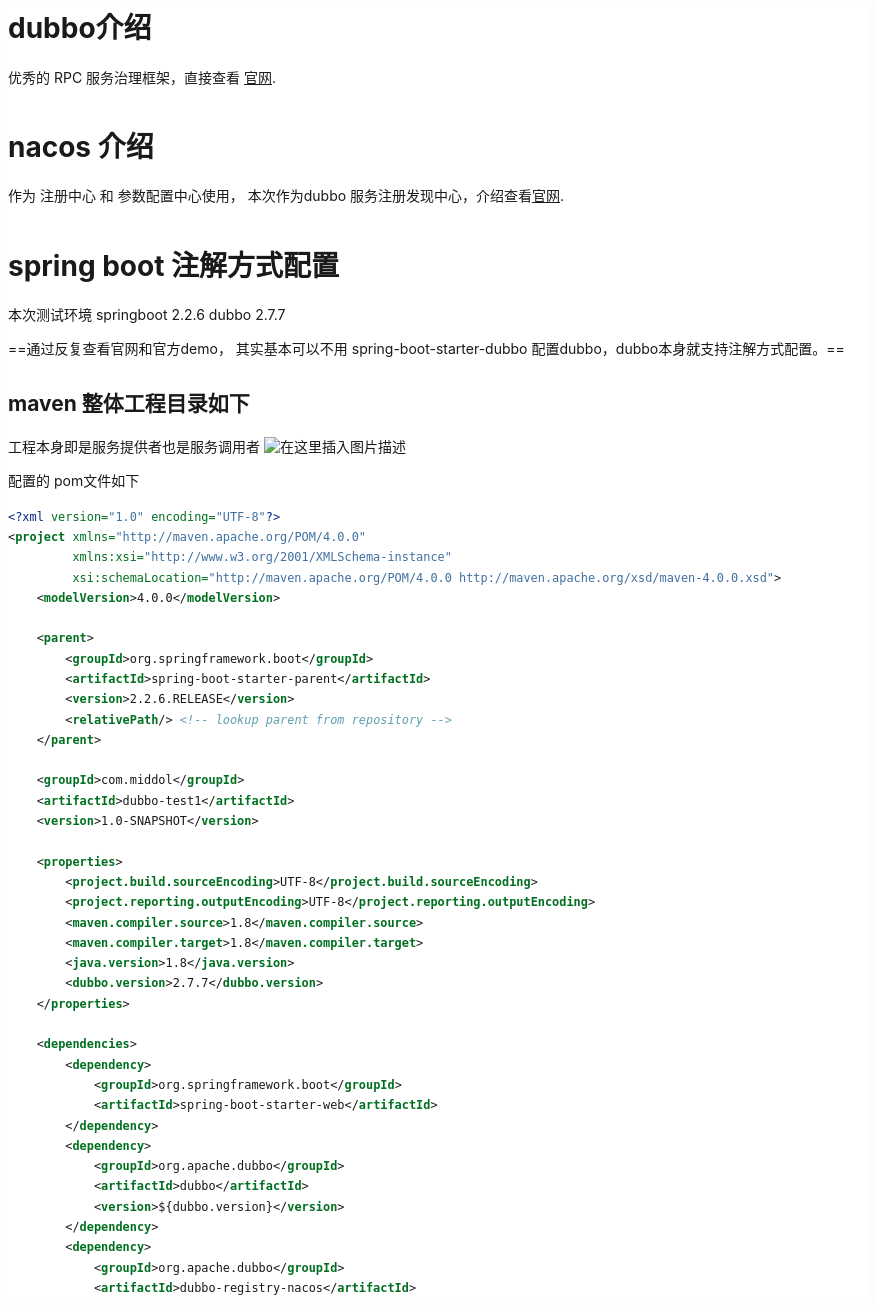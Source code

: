 # dubbo介绍
优秀的 RPC 服务治理框架，直接查看 [官网]( http://dubbo.apache.org/zh-cn/).

# nacos 介绍
作为 注册中心 和 参数配置中心使用， 本次作为dubbo 服务注册发现中心，介绍查看[官网]( https://nacos.io/zh-cn/docs/what-is-nacos.html).

# spring boot 注解方式配置
本次测试环境
springboot 2.2.6
dubbo 2.7.7

==通过反复查看官网和官方demo， 其实基本可以不用 spring-boot-starter-dubbo 配置dubbo，dubbo本身就支持注解方式配置。==

## maven 整体工程目录如下
工程本身即是服务提供者也是服务调用者
![在这里插入图片描述](https://img-blog.csdnimg.cn/20200528145812313.png?x-oss-process=image/watermark,type_ZmFuZ3poZW5naGVpdGk,shadow_10,text_aHR0cHM6Ly9ibG9nLmNzZG4ubmV0L2d6dDE5ODgxMTIz,size_16,color_FFFFFF,t_70)

配置的 pom文件如下
```xml
<?xml version="1.0" encoding="UTF-8"?>
<project xmlns="http://maven.apache.org/POM/4.0.0"
         xmlns:xsi="http://www.w3.org/2001/XMLSchema-instance"
         xsi:schemaLocation="http://maven.apache.org/POM/4.0.0 http://maven.apache.org/xsd/maven-4.0.0.xsd">
    <modelVersion>4.0.0</modelVersion>

    <parent>
        <groupId>org.springframework.boot</groupId>
        <artifactId>spring-boot-starter-parent</artifactId>
        <version>2.2.6.RELEASE</version>
        <relativePath/> <!-- lookup parent from repository -->
    </parent>

    <groupId>com.middol</groupId>
    <artifactId>dubbo-test1</artifactId>
    <version>1.0-SNAPSHOT</version>

    <properties>
        <project.build.sourceEncoding>UTF-8</project.build.sourceEncoding>
        <project.reporting.outputEncoding>UTF-8</project.reporting.outputEncoding>
        <maven.compiler.source>1.8</maven.compiler.source>
        <maven.compiler.target>1.8</maven.compiler.target>
        <java.version>1.8</java.version>
        <dubbo.version>2.7.7</dubbo.version>
    </properties>

    <dependencies>
        <dependency>
            <groupId>org.springframework.boot</groupId>
            <artifactId>spring-boot-starter-web</artifactId>
        </dependency>
        <dependency>
            <groupId>org.apache.dubbo</groupId>
            <artifactId>dubbo</artifactId>
            <version>${dubbo.version}</version>
        </dependency>
        <dependency>
            <groupId>org.apache.dubbo</groupId>
            <artifactId>dubbo-registry-nacos</artifactId>
```